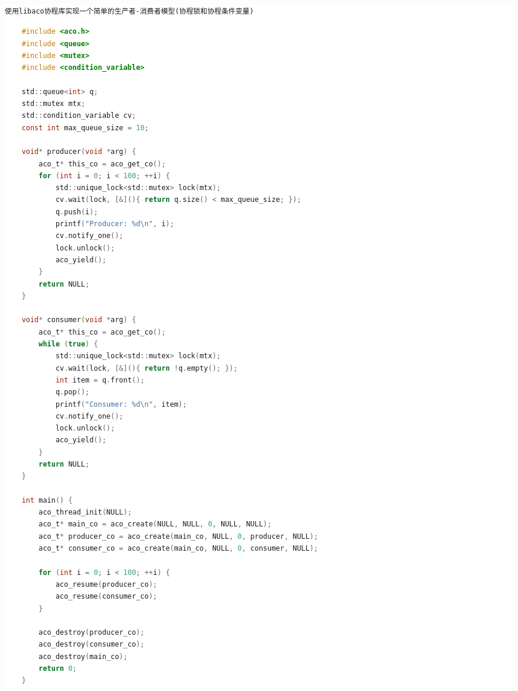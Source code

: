 
    使用libaco协程库实现一个简单的生产者-消费者模型(协程锁和协程条件变量)
```c
    #include <aco.h>
    #include <queue>
    #include <mutex>
    #include <condition_variable>

    std::queue<int> q;
    std::mutex mtx;
    std::condition_variable cv;
    const int max_queue_size = 10;

    void* producer(void *arg) {
        aco_t* this_co = aco_get_co();
        for (int i = 0; i < 100; ++i) {
            std::unique_lock<std::mutex> lock(mtx);
            cv.wait(lock, [&](){ return q.size() < max_queue_size; });
            q.push(i);
            printf("Producer: %d\n", i);
            cv.notify_one();
            lock.unlock();
            aco_yield();
        }
        return NULL;
    }

    void* consumer(void *arg) {
        aco_t* this_co = aco_get_co();
        while (true) {
            std::unique_lock<std::mutex> lock(mtx);
            cv.wait(lock, [&](){ return !q.empty(); });
            int item = q.front();
            q.pop();
            printf("Consumer: %d\n", item);
            cv.notify_one();
            lock.unlock();
            aco_yield();
        }
        return NULL;
    }

    int main() {
        aco_thread_init(NULL);
        aco_t* main_co = aco_create(NULL, NULL, 0, NULL, NULL);
        aco_t* producer_co = aco_create(main_co, NULL, 0, producer, NULL);
        aco_t* consumer_co = aco_create(main_co, NULL, 0, consumer, NULL);

        for (int i = 0; i < 100; ++i) {
            aco_resume(producer_co);
            aco_resume(consumer_co);
        }

        aco_destroy(producer_co);
        aco_destroy(consumer_co);
        aco_destroy(main_co);
        return 0;
    }
```
